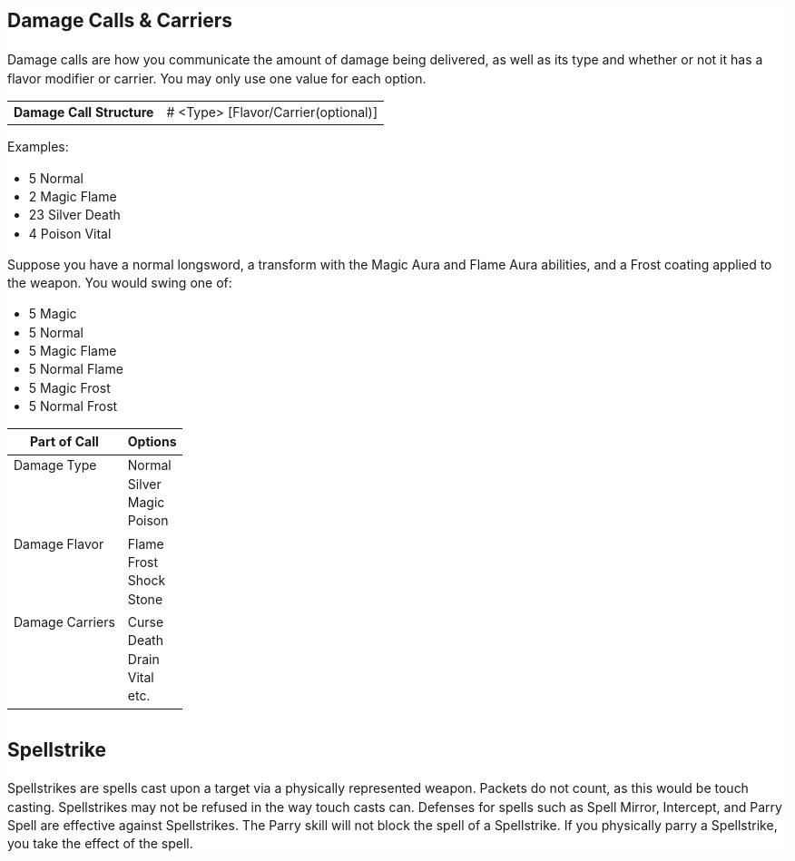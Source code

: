



## Damage Calls & Carriers

Damage calls are how you communicate the amount of damage being delivered, as well as its type and whether or not it has a flavor modifier or carrier.  You may only use one value for each option.

<table>
  <tr>
   <td><strong>Damage Call Structure </strong>
   </td>
   <td># &lt;Type> [Flavor/Carrier(optional)]
   </td>
  </tr>
</table>

Examples:

* 5 Normal
* 2 Magic Flame
* 23 Silver Death
* 4 Poison Vital

Suppose you have a normal longsword, a transform with the Magic Aura and Flame Aura abilities, and a Frost coating applied to the weapon. You would swing one of:

* 5 Magic
* 5 Normal
* 5 Magic Flame
* 5 Normal Flame
* 5 Magic Frost
* 5 Normal Frost

| Part of Call    | Options                                  |
|-----------------|------------------------------------------|
| Damage Type     | Normal<br>Silver<br>Magic<br>Poison      |
| Damage Flavor   | Flame<br>Frost<br>Shock<br>Stone         |
| Damage Carriers | Curse<br>Death<br>Drain<br>Vital<br>etc. |

## Spellstrike


Spellstrikes are spells cast upon a target via a physically represented weapon.  Packets do not count, as this would be touch casting.  Spellstrikes may not be refused in the way touch casts can.  Defenses for spells such as Spell Mirror, Intercept, and Parry Spell are effective against Spellstrikes.  The Parry skill will not block the spell of a Spellstrike.  If you physically parry a Spellstrike, you take the effect of the spell.
